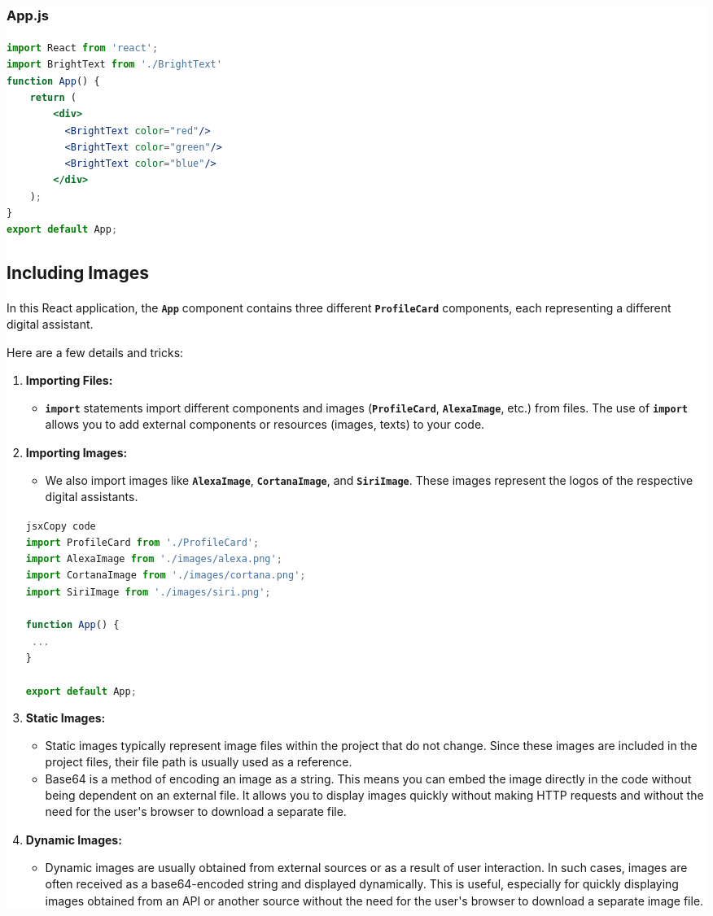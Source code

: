 ### App.js

```jsx
import React from 'react';
import BrightText from './BrightText'
function App() {
    return (
        <div>
          <BrightText color="red"/>
          <BrightText color="green"/>
          <BrightText color="blue"/>
        </div>
    );
}
export default App;
```

## Including Images

In this React application, the **`App`** component contains three different **`ProfileCard`** components, each representing a different digital assistant.

Here are a few details and tricks:

1. **Importing Files:**
    - **`import`** statements import different components and images (**`ProfileCard`**, **`AlexaImage`**, etc.) from files. The use of **`import`** allows you to add external components or resources (images, texts) to your code.
2. **Importing Images:**
    - We also import images like **`AlexaImage`**, **`CortanaImage`**, and **`SiriImage`**. These images represent the logos of the respective digital assistants.

    ```jsx
    jsxCopy code
    import ProfileCard from './ProfileCard';
    import AlexaImage from './images/alexa.png';
    import CortanaImage from './images/cortana.png';
    import SiriImage from './images/siri.png';
    
    function App() {
     ...
    }
    
    export default App;
    
    ```

3. **Static Images:**
    - Static images typically represent image files within the project that do not change. Since these images are included in the project files, their file path is usually used as a reference.
    - Base64 is a method of encoding an image as a string. This means you can embed the image directly in the code without being dependent on an external file. It allows you to display images quickly without making HTTP requests and without the need for the user's browser to download a separate file.
4. **Dynamic Images:**
    - Dynamic images are usually obtained from external sources or as a result of user interaction. In such cases, images are often received as a base64-encoded string and displayed dynamically. This is useful, especially for quickly displaying images obtained from an API or another source without the need for the user's browser to download a separate image file.
